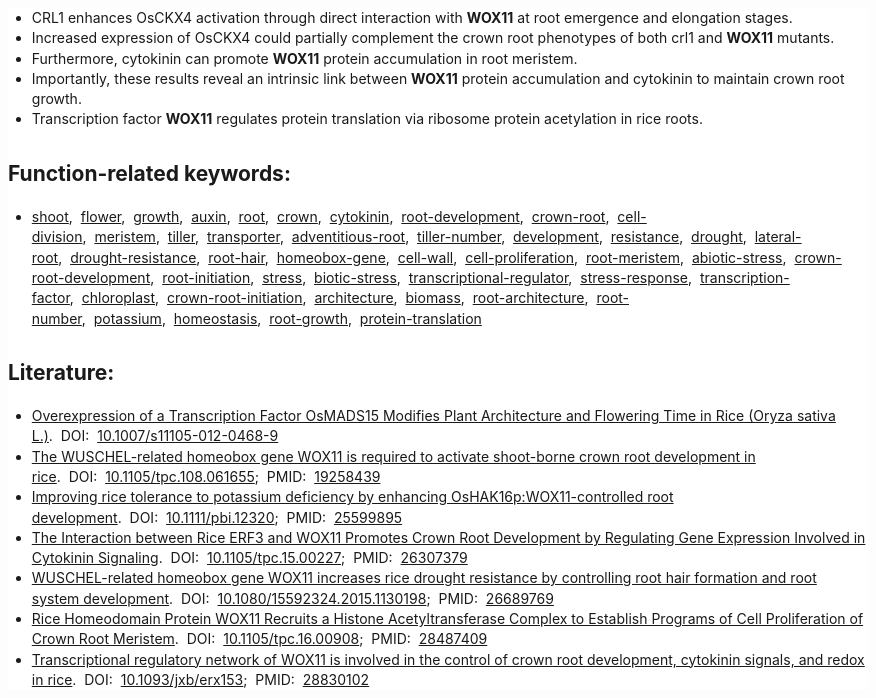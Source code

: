    - CRL1 enhances OsCKX4 activation through direct interaction with **WOX11** at root emergence and elongation stages.
   - Increased expression of OsCKX4 could partially complement the crown root phenotypes of both crl1 and **WOX11** mutants.
   - Furthermore, cytokinin can promote **WOX11** protein accumulation in root meristem.
   - Importantly, these results reveal an intrinsic link between **WOX11** protein accumulation and cytokinin to maintain crown root growth.
   - Transcription factor **WOX11** regulates protein translation via ribosome protein acetylation in rice roots.

## Function-related keywords:
   - [shoot](/tags/shoot/),&nbsp;&nbsp;[flower](/tags/flower/),&nbsp;&nbsp;[growth](/tags/growth/),&nbsp;&nbsp;[auxin](/tags/auxin/),&nbsp;&nbsp;[root](/tags/root/),&nbsp;&nbsp;[crown](/tags/crown/),&nbsp;&nbsp;[cytokinin](/tags/cytokinin/),&nbsp;&nbsp;[root-development](/tags/root-development/),&nbsp;&nbsp;[crown-root](/tags/crown-root/),&nbsp;&nbsp;[cell-division](/tags/cell-division/),&nbsp;&nbsp;[meristem](/tags/meristem/),&nbsp;&nbsp;[tiller](/tags/tiller/),&nbsp;&nbsp;[transporter](/tags/transporter/),&nbsp;&nbsp;[adventitious-root](/tags/adventitious-root/),&nbsp;&nbsp;[tiller-number](/tags/tiller-number/),&nbsp;&nbsp;[development](/tags/development/),&nbsp;&nbsp;[resistance](/tags/resistance/),&nbsp;&nbsp;[drought](/tags/drought/),&nbsp;&nbsp;[lateral-root](/tags/lateral-root/),&nbsp;&nbsp;[drought-resistance](/tags/drought-resistance/),&nbsp;&nbsp;[root-hair](/tags/root-hair/),&nbsp;&nbsp;[homeobox-gene](/tags/homeobox-gene/),&nbsp;&nbsp;[cell-wall](/tags/cell-wall/),&nbsp;&nbsp;[cell-proliferation](/tags/cell-proliferation/),&nbsp;&nbsp;[root-meristem](/tags/root-meristem/),&nbsp;&nbsp;[abiotic-stress](/tags/abiotic-stress/),&nbsp;&nbsp;[crown-root-development](/tags/crown-root-development/),&nbsp;&nbsp;[root-initiation](/tags/root-initiation/),&nbsp;&nbsp;[stress](/tags/stress/),&nbsp;&nbsp;[biotic-stress](/tags/biotic-stress/),&nbsp;&nbsp;[transcriptional-regulator](/tags/transcriptional-regulator/),&nbsp;&nbsp;[stress-response](/tags/stress-response/),&nbsp;&nbsp;[transcription-factor](/tags/transcription-factor/),&nbsp;&nbsp;[chloroplast](/tags/chloroplast/),&nbsp;&nbsp;[crown-root-initiation](/tags/crown-root-initiation/),&nbsp;&nbsp;[architecture](/tags/architecture/),&nbsp;&nbsp;[biomass](/tags/biomass/),&nbsp;&nbsp;[root-architecture](/tags/root-architecture/),&nbsp;&nbsp;[root-number](/tags/root-number/),&nbsp;&nbsp;[potassium](/tags/potassium/),&nbsp;&nbsp;[homeostasis](/tags/homeostasis/),&nbsp;&nbsp;[root-growth](/tags/root-growth/),&nbsp;&nbsp;[protein-translation](/tags/protein-translation/)

## Literature:
   - [Overexpression of a Transcription Factor OsMADS15 Modifies Plant Architecture and Flowering Time in Rice (Oryza sativa L.)](https://www.doi.org/10.1007/s11105-012-0468-9).&nbsp;&nbsp;DOI:&nbsp;&nbsp;[10.1007/s11105-012-0468-9](https://www.doi.org/10.1007/s11105-012-0468-9)
   - [The WUSCHEL-related homeobox gene WOX11 is required to activate shoot-borne crown root development in rice](https://www.doi.org/10.1105/tpc.108.061655).&nbsp;&nbsp;DOI:&nbsp;&nbsp;[10.1105/tpc.108.061655](https://www.doi.org/10.1105/tpc.108.061655);&nbsp;&nbsp;PMID:&nbsp;&nbsp;[19258439](https://pubmed.ncbi.nlm.nih.gov/19258439/)
   - [Improving rice tolerance to potassium deficiency by enhancing OsHAK16p:WOX11-controlled root development](https://www.doi.org/10.1111/pbi.12320).&nbsp;&nbsp;DOI:&nbsp;&nbsp;[10.1111/pbi.12320](https://www.doi.org/10.1111/pbi.12320);&nbsp;&nbsp;PMID:&nbsp;&nbsp;[25599895](https://pubmed.ncbi.nlm.nih.gov/25599895/)
   - [The Interaction between Rice ERF3 and WOX11 Promotes Crown Root Development by Regulating Gene Expression Involved in Cytokinin Signaling](https://www.doi.org/10.1105/tpc.15.00227).&nbsp;&nbsp;DOI:&nbsp;&nbsp;[10.1105/tpc.15.00227](https://www.doi.org/10.1105/tpc.15.00227);&nbsp;&nbsp;PMID:&nbsp;&nbsp;[26307379](https://pubmed.ncbi.nlm.nih.gov/26307379/)
   - [WUSCHEL-related homeobox gene WOX11 increases rice drought resistance by controlling root hair formation and root system development](https://www.doi.org/10.1080/15592324.2015.1130198).&nbsp;&nbsp;DOI:&nbsp;&nbsp;[10.1080/15592324.2015.1130198](https://www.doi.org/10.1080/15592324.2015.1130198);&nbsp;&nbsp;PMID:&nbsp;&nbsp;[26689769](https://pubmed.ncbi.nlm.nih.gov/26689769/)
   - [Rice Homeodomain Protein WOX11 Recruits a Histone Acetyltransferase Complex to Establish Programs of Cell Proliferation of Crown Root Meristem](https://www.doi.org/10.1105/tpc.16.00908).&nbsp;&nbsp;DOI:&nbsp;&nbsp;[10.1105/tpc.16.00908](https://www.doi.org/10.1105/tpc.16.00908);&nbsp;&nbsp;PMID:&nbsp;&nbsp;[28487409](https://pubmed.ncbi.nlm.nih.gov/28487409/)
   - [Transcriptional regulatory network of WOX11 is involved in the control of crown root development, cytokinin signals, and redox in rice](https://www.doi.org/10.1093/jxb/erx153).&nbsp;&nbsp;DOI:&nbsp;&nbsp;[10.1093/jxb/erx153](https://www.doi.org/10.1093/jxb/erx153);&nbsp;&nbsp;PMID:&nbsp;&nbsp;[28830102](https://pubmed.ncbi.nlm.nih.gov/28830102/)